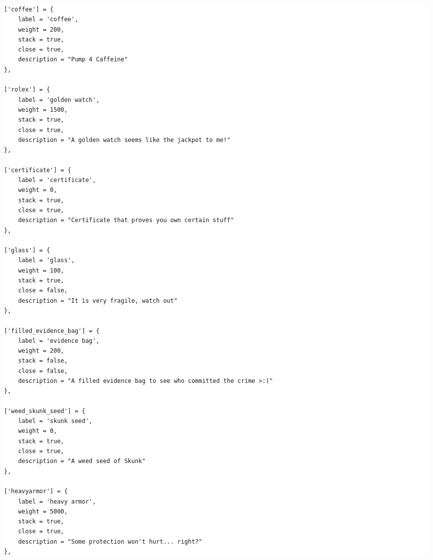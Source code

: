 	['coffee'] = {
		label = 'coffee',
		weight = 200,
		stack = true,
		close = true,
		description = "Pump 4 Caffeine"
	},

	['rolex'] = {
		label = 'golden watch',
		weight = 1500,
		stack = true,
		close = true,
		description = "A golden watch seems like the jackpot to me!"
	},

	['certificate'] = {
		label = 'certificate',
		weight = 0,
		stack = true,
		close = true,
		description = "Certificate that proves you own certain stuff"
	},

	['glass'] = {
		label = 'glass',
		weight = 100,
		stack = true,
		close = false,
		description = "It is very fragile, watch out"
	},

	['filled_evidence_bag'] = {
		label = 'evidence bag',
		weight = 200,
		stack = false,
		close = false,
		description = "A filled evidence bag to see who committed the crime >:("
	},

	['weed_skunk_seed'] = {
		label = 'skunk seed',
		weight = 0,
		stack = true,
		close = true,
		description = "A weed seed of Skunk"
	},

	['heavyarmor'] = {
		label = 'heavy armor',
		weight = 5000,
		stack = true,
		close = true,
		description = "Some protection won't hurt... right?"
	},
